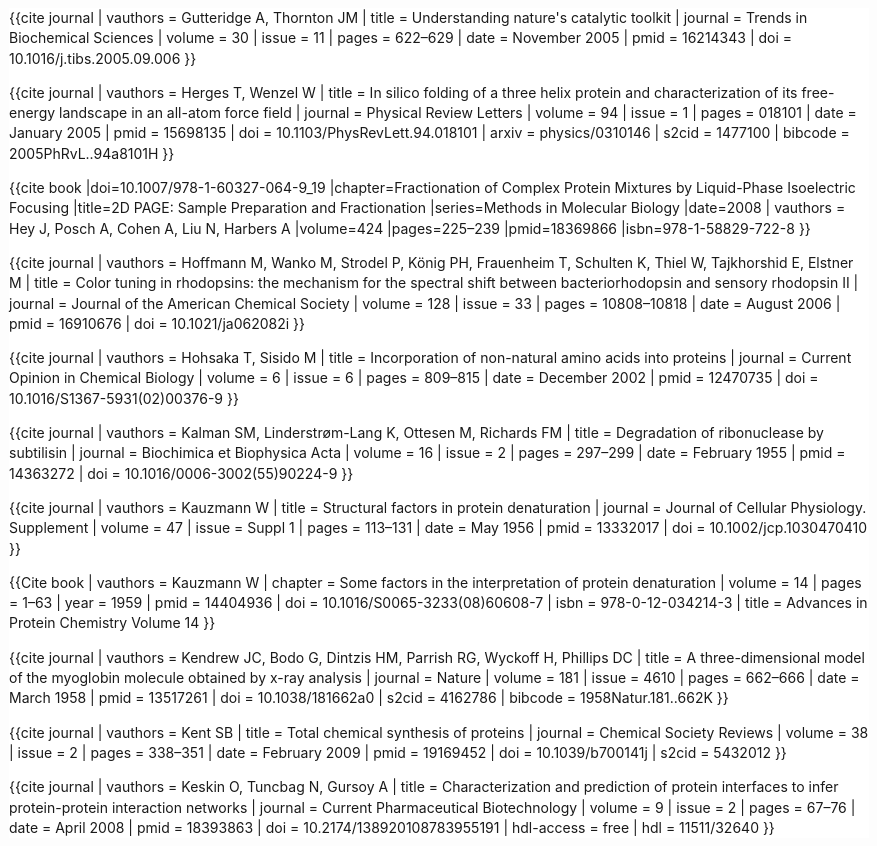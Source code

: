 <ref name=Gutteridge2005>{{cite journal | vauthors = Gutteridge A, Thornton JM | title = Understanding nature's catalytic toolkit | journal = Trends in Biochemical Sciences | volume = 30 | issue = 11 | pages = 622–629 | date = November 2005 | pmid = 16214343 | doi = 10.1016/j.tibs.2005.09.006 }}</ref>

<ref name=Herges2005>{{cite journal | vauthors = Herges T, Wenzel W | title = In silico folding of a three helix protein and characterization of its free-energy landscape in an all-atom force field | journal = Physical Review Letters | volume = 94 | issue = 1 | pages = 018101 | date = January 2005 | pmid = 15698135 | doi = 10.1103/PhysRevLett.94.018101 | arxiv = physics/0310146 | s2cid = 1477100 | bibcode = 2005PhRvL..94a8101H }}</ref>

<ref name=Hey2008>{{cite book |doi=10.1007/978-1-60327-064-9_19 |chapter=Fractionation of Complex Protein Mixtures by Liquid-Phase Isoelectric Focusing |title=2D PAGE: Sample Preparation and Fractionation |series=Methods in Molecular Biology |date=2008 | vauthors = Hey J, Posch A, Cohen A, Liu N, Harbers A |volume=424 |pages=225–239 |pmid=18369866 |isbn=978-1-58829-722-8 }}</ref>

<ref name=Hoffman2006>{{cite journal | vauthors = Hoffmann M, Wanko M, Strodel P, König PH, Frauenheim T, Schulten K, Thiel W, Tajkhorshid E, Elstner M | title = Color tuning in rhodopsins: the mechanism for the spectral shift between bacteriorhodopsin and sensory rhodopsin II | journal = Journal of the American Chemical Society | volume = 128 | issue = 33 | pages = 10808–10818 | date = August 2006 | pmid = 16910676 | doi = 10.1021/ja062082i }}</ref>

<ref name=Hohsaka2002>{{cite journal | vauthors = Hohsaka T, Sisido M | title = Incorporation of non-natural amino acids into proteins | journal = Current Opinion in Chemical Biology | volume = 6 | issue = 6 | pages = 809–815 | date = December 2002 | pmid = 12470735 | doi = 10.1016/S1367-5931(02)00376-9 }}</ref>

<ref name=Kalman1955>{{cite journal | vauthors = Kalman SM, Linderstrøm-Lang K, Ottesen M, Richards FM | title = Degradation of ribonuclease by subtilisin | journal = Biochimica et Biophysica Acta | volume = 16 | issue = 2 | pages = 297–299 | date = February 1955 | pmid = 14363272 | doi = 10.1016/0006-3002(55)90224-9 }}</ref>

<ref name=Kauzmann1956>{{cite journal | vauthors = Kauzmann W | title = Structural factors in protein denaturation | journal = Journal of Cellular Physiology. Supplement | volume = 47 | issue = Suppl 1 | pages = 113–131 | date = May 1956 | pmid = 13332017 | doi = 10.1002/jcp.1030470410 }}</ref>

<ref name=Kauzmann1959>{{Cite book | vauthors = Kauzmann W | chapter = Some factors in the interpretation of protein denaturation | volume = 14 | pages = 1–63 | year = 1959 | pmid = 14404936 | doi = 10.1016/S0065-3233(08)60608-7 | isbn = 978-0-12-034214-3 | title = Advances in Protein Chemistry Volume 14 }}</ref>

<ref name=Kendrew1958>{{cite journal | vauthors = Kendrew JC, Bodo G, Dintzis HM, Parrish RG, Wyckoff H, Phillips DC | title = A three-dimensional model of the myoglobin molecule obtained by x-ray analysis | journal = Nature | volume = 181 | issue = 4610 | pages = 662–666 | date = March 1958 | pmid = 13517261 | doi = 10.1038/181662a0 | s2cid = 4162786 | bibcode = 1958Natur.181..662K }}</ref>

<ref name=Kent2009>{{cite journal | vauthors = Kent SB | title = Total chemical synthesis of proteins | journal = Chemical Society Reviews | volume = 38 | issue = 2 | pages = 338–351 | date = February 2009 | pmid = 19169452 | doi = 10.1039/b700141j | s2cid = 5432012 }}</ref>

<ref name=Keskin2008>{{cite journal | vauthors = Keskin O, Tuncbag N, Gursoy A | title = Characterization and prediction of protein interfaces to infer protein-protein interaction networks | journal = Current Pharmaceutical Biotechnology | volume = 9 | issue = 2 | pages = 67–76 | date = April 2008 | pmid = 18393863 | doi = 10.2174/138920108783955191 | hdl-access = free | hdl = 11511/32640 }}</ref>
